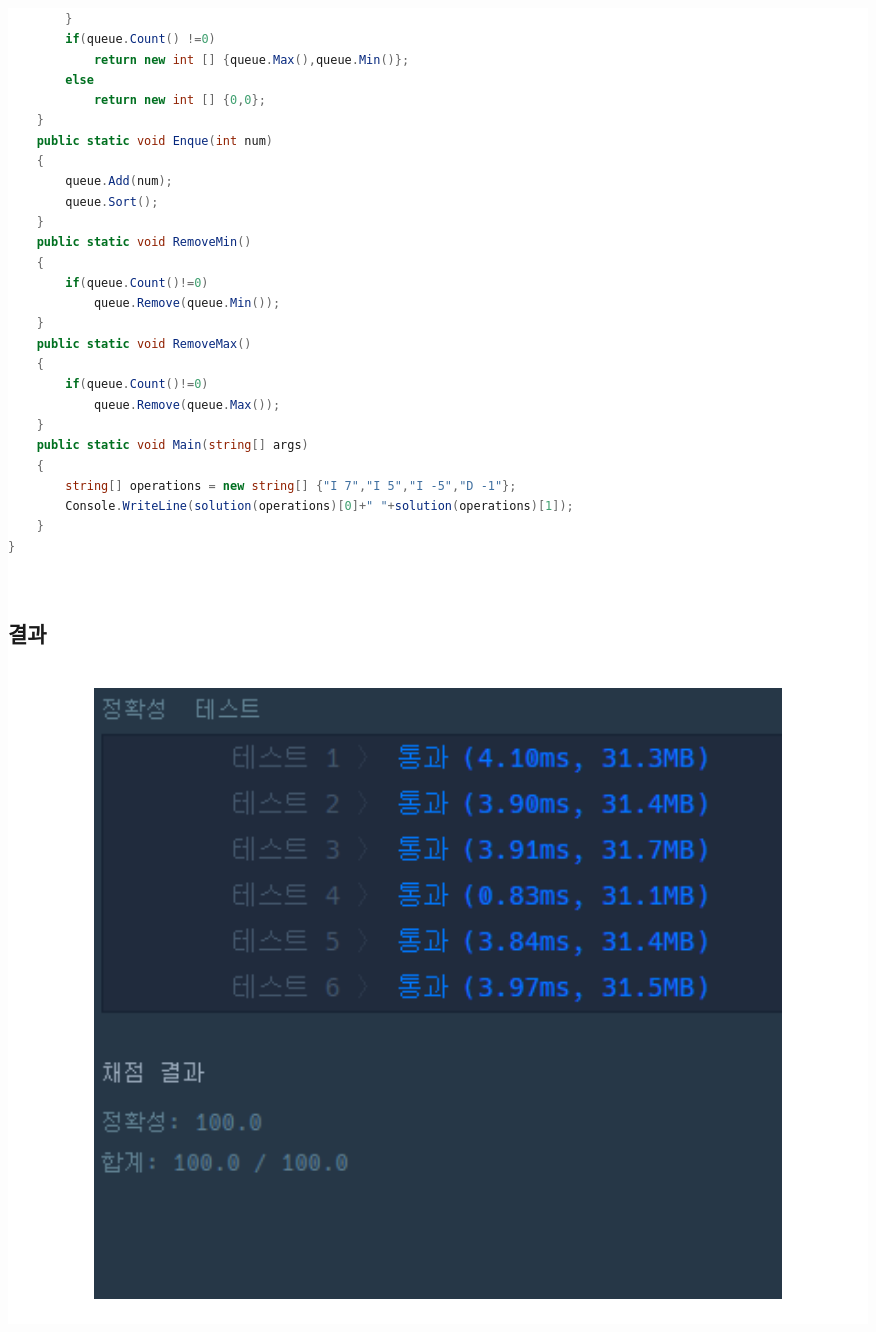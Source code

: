 ~~~ cs
        }
        if(queue.Count() !=0)
            return new int [] {queue.Max(),queue.Min()};
        else
            return new int [] {0,0};
    }
    public static void Enque(int num)
    {
        queue.Add(num);
        queue.Sort();
    }
    public static void RemoveMin()
    {
        if(queue.Count()!=0)
            queue.Remove(queue.Min());
    }
    public static void RemoveMax()
    {
        if(queue.Count()!=0)
            queue.Remove(queue.Max());
    }
    public static void Main(string[] args)
    {
        string[] operations = new string[] {"I 7","I 5","I -5","D -1"};
        Console.WriteLine(solution(operations)[0]+" "+solution(operations)[1]);
    }
}

~~~

<br>



## 결과

<br>

<center><img src="\assets\img\algorithm\level3\42628.PNG" width="80%" height="80%"></center><br>